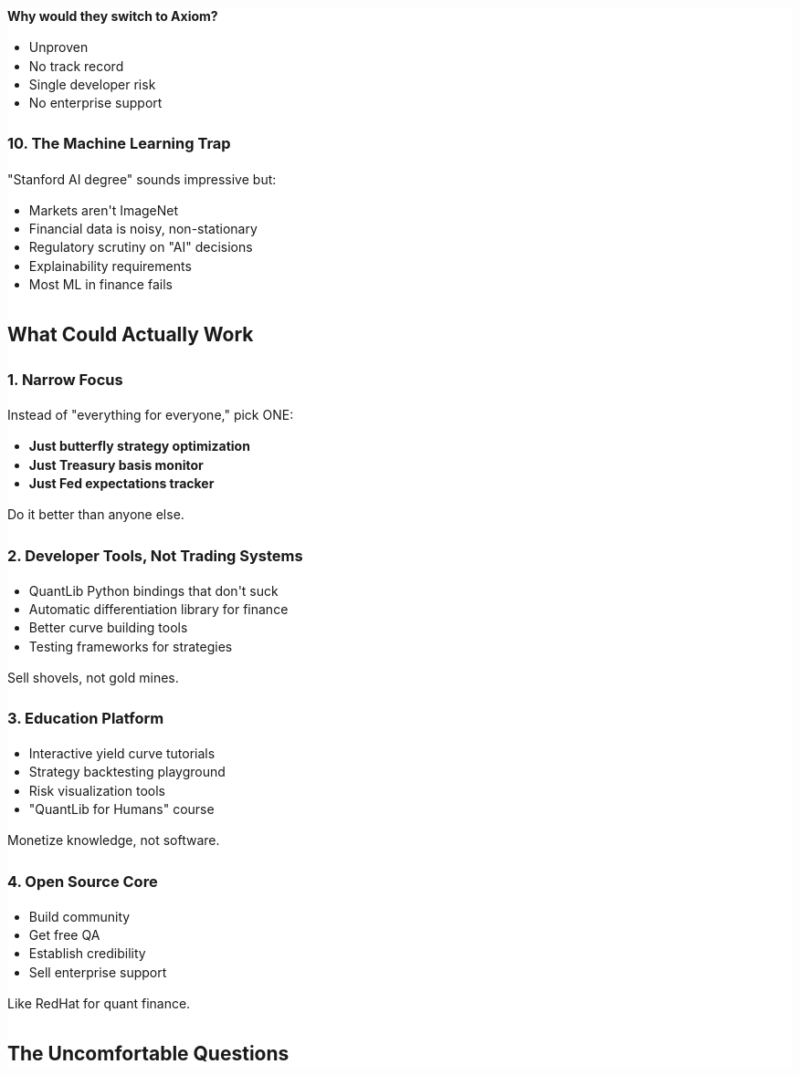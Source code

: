 **Why would they switch to Axiom?**
- Unproven
- No track record
- Single developer risk
- No enterprise support

### 10. The Machine Learning Trap

"Stanford AI degree" sounds impressive but:
- Markets aren't ImageNet
- Financial data is noisy, non-stationary
- Regulatory scrutiny on "AI" decisions
- Explainability requirements
- Most ML in finance fails

## What Could Actually Work

### 1. Narrow Focus
Instead of "everything for everyone," pick ONE:
- **Just butterfly strategy optimization**
- **Just Treasury basis monitor**
- **Just Fed expectations tracker**

Do it better than anyone else.

### 2. Developer Tools, Not Trading Systems
- QuantLib Python bindings that don't suck
- Automatic differentiation library for finance
- Better curve building tools
- Testing frameworks for strategies

Sell shovels, not gold mines.

### 3. Education Platform
- Interactive yield curve tutorials
- Strategy backtesting playground
- Risk visualization tools
- "QuantLib for Humans" course

Monetize knowledge, not software.

### 4. Open Source Core
- Build community
- Get free QA
- Establish credibility
- Sell enterprise support

Like RedHat for quant finance.

## The Uncomfortable Questions
